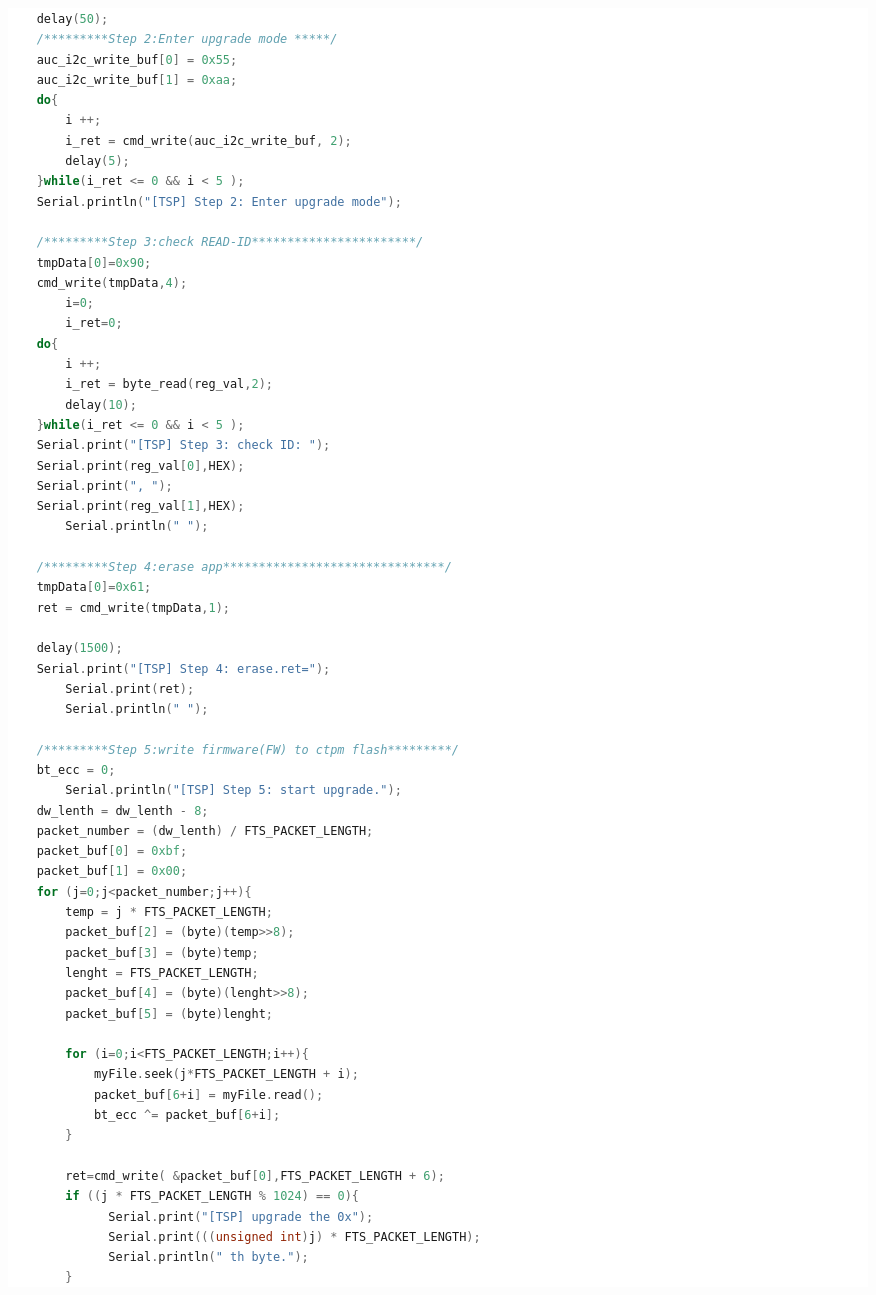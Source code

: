 ```cpp
    delay(50);  
    /*********Step 2:Enter upgrade mode *****/
    auc_i2c_write_buf[0] = 0x55;
    auc_i2c_write_buf[1] = 0xaa;
    do{
        i ++;
        i_ret = cmd_write(auc_i2c_write_buf, 2);
        delay(5);
    }while(i_ret <= 0 && i < 5 );
    Serial.println("[TSP] Step 2: Enter upgrade mode");
 
    /*********Step 3:check READ-ID***********************/
    tmpData[0]=0x90;
    cmd_write(tmpData,4);
        i=0;
        i_ret=0;
    do{
        i ++;
        i_ret = byte_read(reg_val,2);
        delay(10);
    }while(i_ret <= 0 && i < 5 );
    Serial.print("[TSP] Step 3: check ID: ");
    Serial.print(reg_val[0],HEX);
    Serial.print(", ");
    Serial.print(reg_val[1],HEX);
        Serial.println(" ");
 
    /*********Step 4:erase app*******************************/
    tmpData[0]=0x61;
    ret = cmd_write(tmpData,1);
   
    delay(1500);
    Serial.print("[TSP] Step 4: erase.ret=");
        Serial.print(ret);
        Serial.println(" ");
 
    /*********Step 5:write firmware(FW) to ctpm flash*********/
    bt_ecc = 0;
        Serial.println("[TSP] Step 5: start upgrade.");
    dw_lenth = dw_lenth - 8;
    packet_number = (dw_lenth) / FTS_PACKET_LENGTH;
    packet_buf[0] = 0xbf;
    packet_buf[1] = 0x00;
    for (j=0;j<packet_number;j++){
        temp = j * FTS_PACKET_LENGTH;
        packet_buf[2] = (byte)(temp>>8);
        packet_buf[3] = (byte)temp;
        lenght = FTS_PACKET_LENGTH;
        packet_buf[4] = (byte)(lenght>>8);
        packet_buf[5] = (byte)lenght;
 
        for (i=0;i<FTS_PACKET_LENGTH;i++){
        	myFile.seek(j*FTS_PACKET_LENGTH + i);
            packet_buf[6+i] = myFile.read();
            bt_ecc ^= packet_buf[6+i];
        }
       
        ret=cmd_write( &packet_buf[0],FTS_PACKET_LENGTH + 6);
        if ((j * FTS_PACKET_LENGTH % 1024) == 0){
              Serial.print("[TSP] upgrade the 0x");
              Serial.print(((unsigned int)j) * FTS_PACKET_LENGTH);
              Serial.println(" th byte.");
        }
```